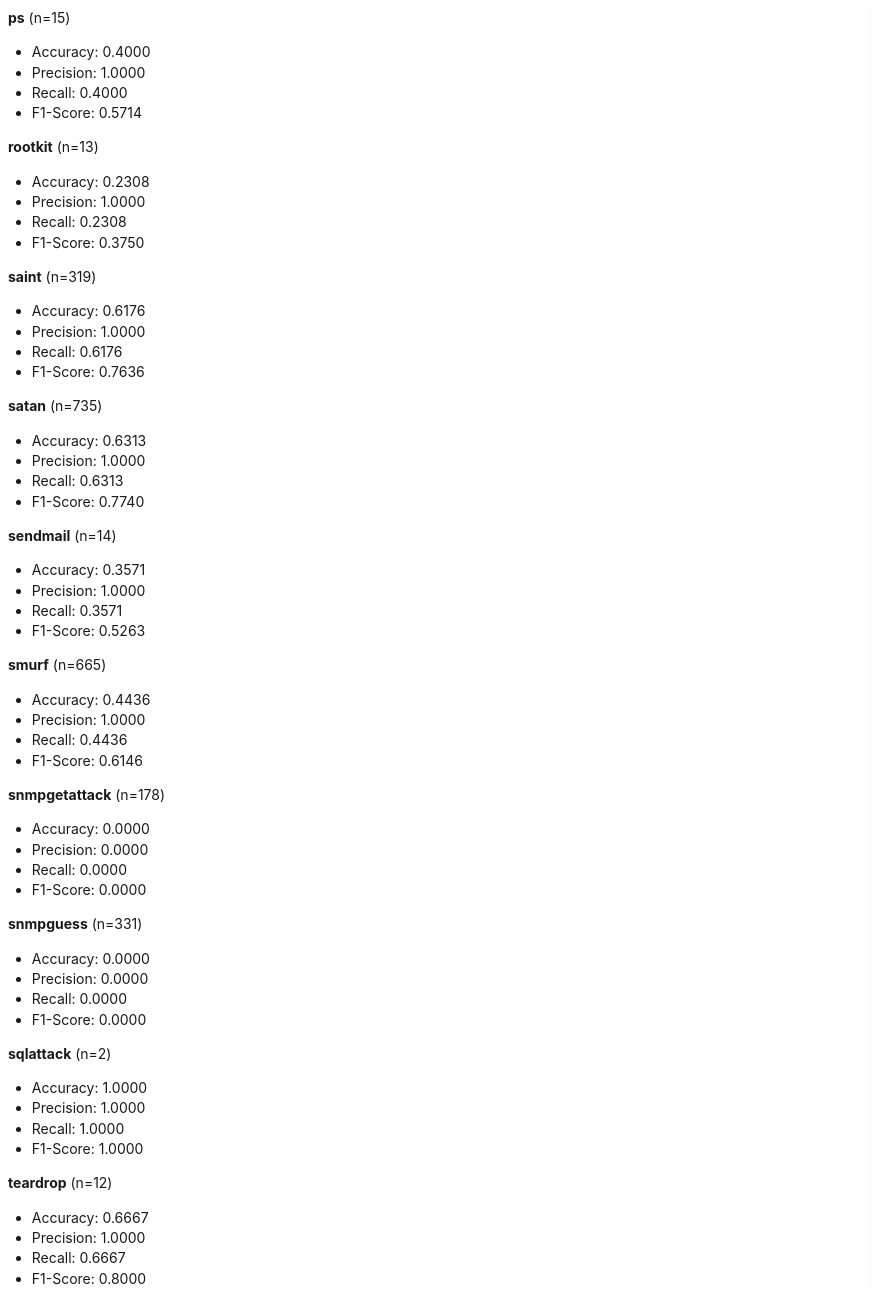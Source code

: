 **ps** (n=15)
- Accuracy: 0.4000
- Precision: 1.0000
- Recall: 0.4000
- F1-Score: 0.5714

**rootkit** (n=13)
- Accuracy: 0.2308
- Precision: 1.0000
- Recall: 0.2308
- F1-Score: 0.3750

**saint** (n=319)
- Accuracy: 0.6176
- Precision: 1.0000
- Recall: 0.6176
- F1-Score: 0.7636

**satan** (n=735)
- Accuracy: 0.6313
- Precision: 1.0000
- Recall: 0.6313
- F1-Score: 0.7740

**sendmail** (n=14)
- Accuracy: 0.3571
- Precision: 1.0000
- Recall: 0.3571
- F1-Score: 0.5263

**smurf** (n=665)
- Accuracy: 0.4436
- Precision: 1.0000
- Recall: 0.4436
- F1-Score: 0.6146

**snmpgetattack** (n=178)
- Accuracy: 0.0000
- Precision: 0.0000
- Recall: 0.0000
- F1-Score: 0.0000

**snmpguess** (n=331)
- Accuracy: 0.0000
- Precision: 0.0000
- Recall: 0.0000
- F1-Score: 0.0000

**sqlattack** (n=2)
- Accuracy: 1.0000
- Precision: 1.0000
- Recall: 1.0000
- F1-Score: 1.0000

**teardrop** (n=12)
- Accuracy: 0.6667
- Precision: 1.0000
- Recall: 0.6667
- F1-Score: 0.8000
